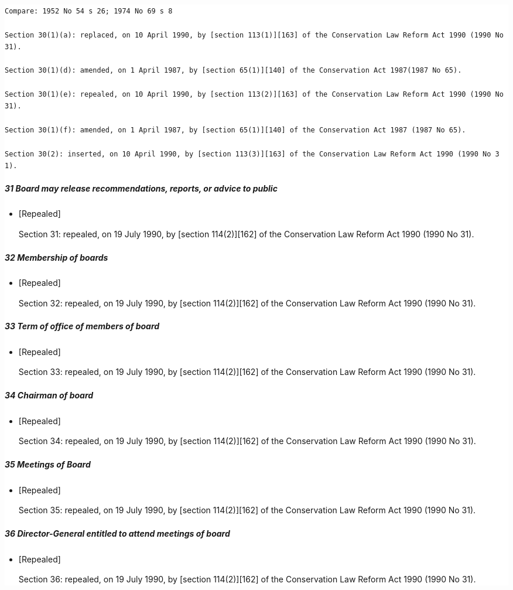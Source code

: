     Compare: 1952 No 54 s 26; 1974 No 69 s 8
    
    Section 30(1)(a): replaced, on 10 April 1990, by [section 113(1)][163] of the Conservation Law Reform Act 1990 (1990 No 31).
    
    Section 30(1)(d): amended, on 1 April 1987, by [section 65(1)][140] of the Conservation Act 1987(1987 No 65).
    
    Section 30(1)(e): repealed, on 10 April 1990, by [section 113(2)][163] of the Conservation Law Reform Act 1990 (1990 No 31).
    
    Section 30(1)(f): amended, on 1 April 1987, by [section 65(1)][140] of the Conservation Act 1987 (1987 No 65).
    
    Section 30(2): inserted, on 10 April 1990, by [section 113(3)][163] of the Conservation Law Reform Act 1990 (1990 No 31).

##### 31 Board may release recommendations, reports, or advice to public
    
*   \[Repealed\]
    
    Section 31: repealed, on 19 July 1990, by [section 114(2)][162] of the Conservation Law Reform Act 1990 (1990 No 31).

##### 32 Membership of boards
    
*   \[Repealed\]
    
    Section 32: repealed, on 19 July 1990, by [section 114(2)][162] of the Conservation Law Reform Act 1990 (1990 No 31).

##### 33 Term of office of members of board
    
*   \[Repealed\]
    
    Section 33: repealed, on 19 July 1990, by [section 114(2)][162] of the Conservation Law Reform Act 1990 (1990 No 31).

##### 34 Chairman of board
    
*   \[Repealed\]
    
    Section 34: repealed, on 19 July 1990, by [section 114(2)][162] of the Conservation Law Reform Act 1990 (1990 No 31).

##### 35 Meetings of Board
    
*   \[Repealed\]
    
    Section 35: repealed, on 19 July 1990, by [section 114(2)][162] of the Conservation Law Reform Act 1990 (1990 No 31).

##### 36 Director-General entitled to attend meetings of board
    
*   \[Repealed\]
    
    Section 36: repealed, on 19 July 1990, by [section 114(2)][162] of the Conservation Law Reform Act 1990 (1990 No 31).
